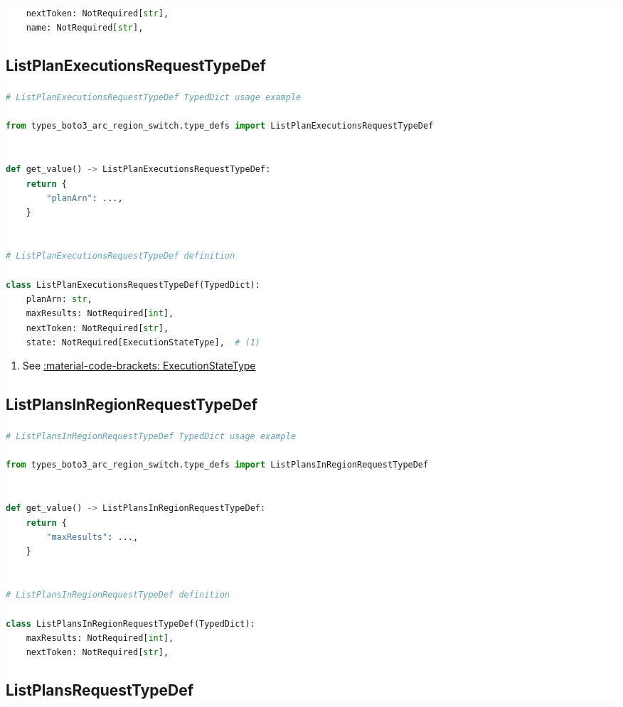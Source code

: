 ```python
    nextToken: NotRequired[str],
    name: NotRequired[str],
```


## ListPlanExecutionsRequestTypeDef

```python
# ListPlanExecutionsRequestTypeDef TypedDict usage example

from types_boto3_arc_region_switch.type_defs import ListPlanExecutionsRequestTypeDef


def get_value() -> ListPlanExecutionsRequestTypeDef:
    return {
        "planArn": ...,
    }


# ListPlanExecutionsRequestTypeDef definition

class ListPlanExecutionsRequestTypeDef(TypedDict):
    planArn: str,
    maxResults: NotRequired[int],
    nextToken: NotRequired[str],
    state: NotRequired[ExecutionStateType],  # (1)
```

1. See [:material-code-brackets: ExecutionStateType](./literals.md#executionstatetype)

## ListPlansInRegionRequestTypeDef

```python
# ListPlansInRegionRequestTypeDef TypedDict usage example

from types_boto3_arc_region_switch.type_defs import ListPlansInRegionRequestTypeDef


def get_value() -> ListPlansInRegionRequestTypeDef:
    return {
        "maxResults": ...,
    }


# ListPlansInRegionRequestTypeDef definition

class ListPlansInRegionRequestTypeDef(TypedDict):
    maxResults: NotRequired[int],
    nextToken: NotRequired[str],
```


## ListPlansRequestTypeDef
